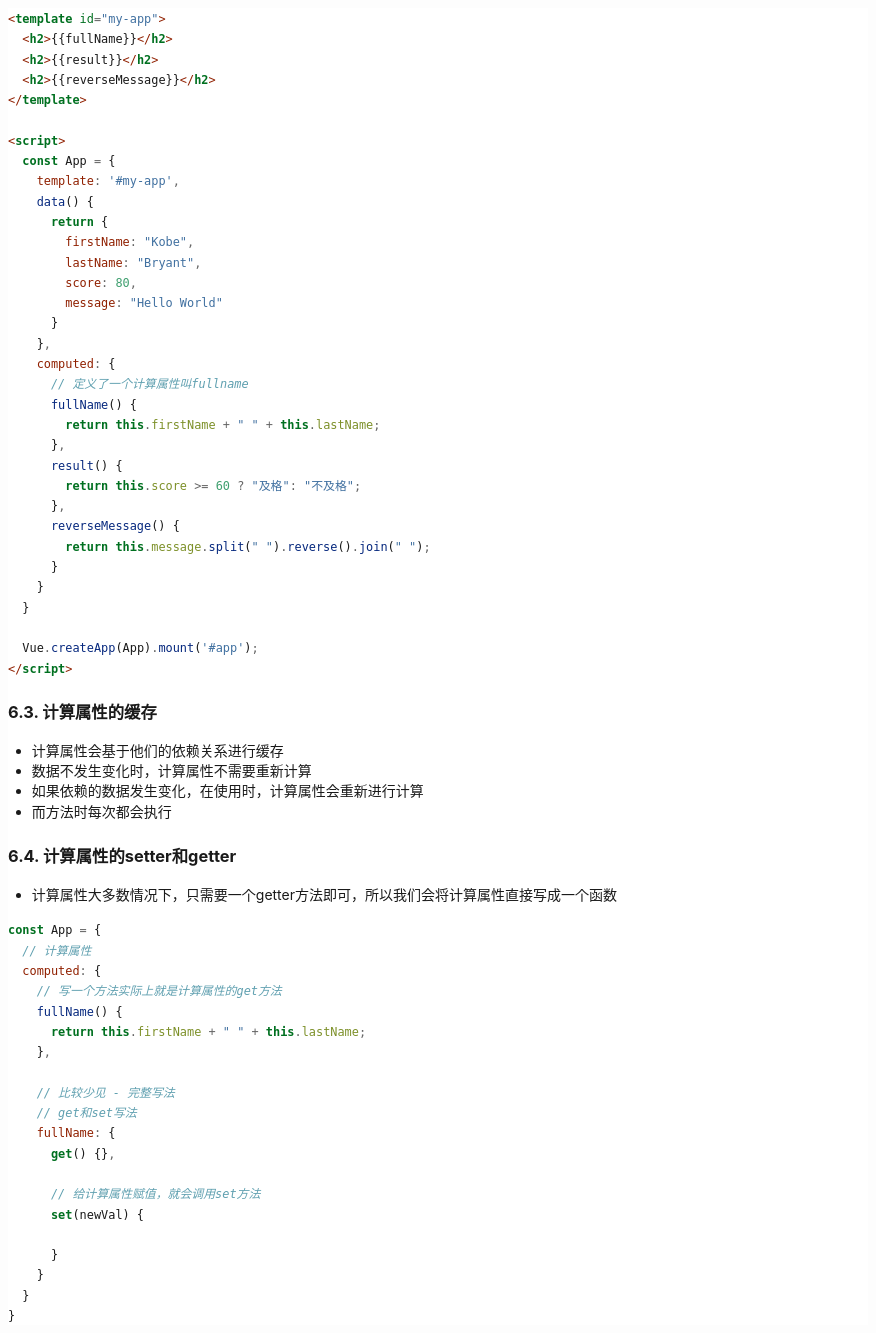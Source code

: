 ```html
<template id="my-app">
  <h2>{{fullName}}</h2>
  <h2>{{result}}</h2>
  <h2>{{reverseMessage}}</h2>
</template>

<script>
  const App = {
    template: '#my-app',
    data() {
      return {
        firstName: "Kobe",
        lastName: "Bryant",
        score: 80,
        message: "Hello World"
      }
    },
    computed: {
      // 定义了一个计算属性叫fullname
      fullName() {
        return this.firstName + " " + this.lastName;
      },
      result() {
        return this.score >= 60 ? "及格": "不及格";
      },
      reverseMessage() {
        return this.message.split(" ").reverse().join(" ");
      }
    }
  }

  Vue.createApp(App).mount('#app');
</script>
```
### 6.3. 计算属性的缓存
- 计算属性会基于他们的依赖关系进行缓存
- 数据不发生变化时，计算属性不需要重新计算
- 如果依赖的数据发生变化，在使用时，计算属性会重新进行计算
- 而方法时每次都会执行
### 6.4. 计算属性的setter和getter
- 计算属性大多数情况下，只需要一个getter方法即可，所以我们会将计算属性直接写成一个函数
```js
const App = {
  // 计算属性
  computed: {
    // 写一个方法实际上就是计算属性的get方法
    fullName() {
      return this.firstName + " " + this.lastName;
    },

    // 比较少见 - 完整写法
    // get和set写法
    fullName: {
      get() {},

      // 给计算属性赋值，就会调用set方法
      set(newVal) {

      }
    }
  }
}
```